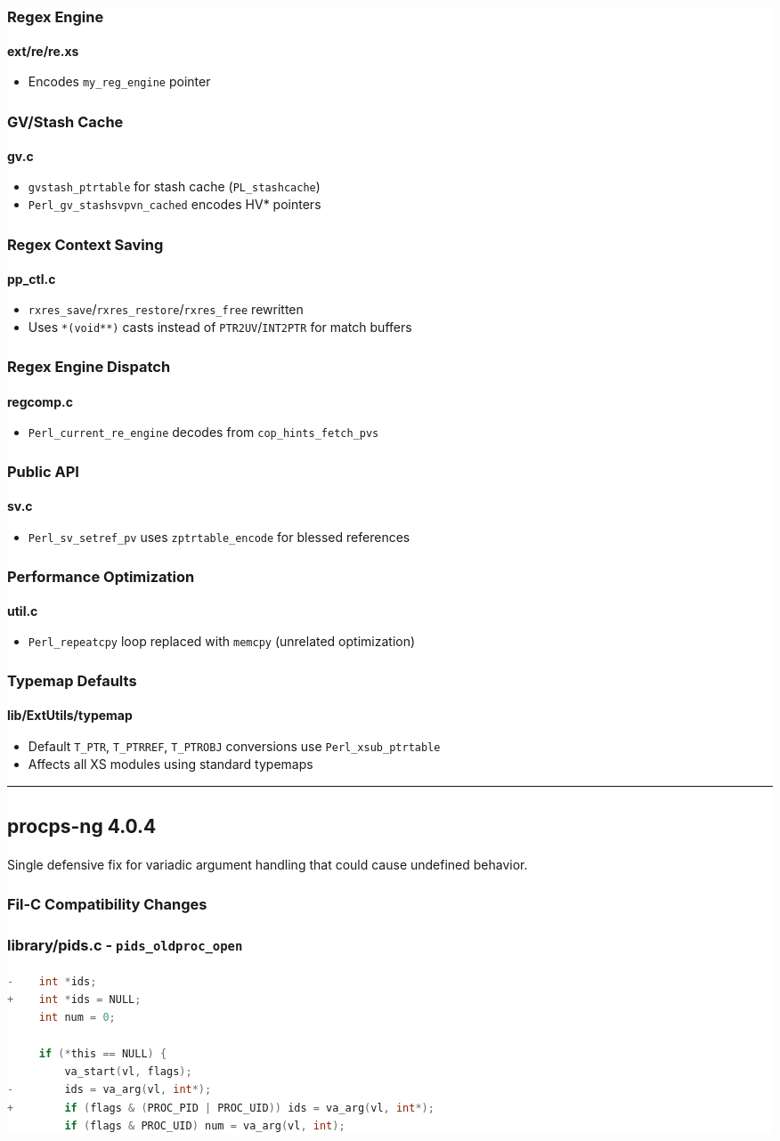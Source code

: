 ### Regex Engine
**ext/re/re.xs**
- Encodes `my_reg_engine` pointer

### GV/Stash Cache
**gv.c**
- `gvstash_ptrtable` for stash cache (`PL_stashcache`)
- `Perl_gv_stashsvpvn_cached` encodes HV* pointers

### Regex Context Saving
**pp_ctl.c**
- `rxres_save`/`rxres_restore`/`rxres_free` rewritten
- Uses `*(void**)` casts instead of `PTR2UV`/`INT2PTR` for match buffers

### Regex Engine Dispatch
**regcomp.c**
- `Perl_current_re_engine` decodes from `cop_hints_fetch_pvs`

### Public API
**sv.c**
- `Perl_sv_setref_pv` uses `zptrtable_encode` for blessed references

### Performance Optimization
**util.c**
- `Perl_repeatcpy` loop replaced with `memcpy` (unrelated optimization)

### Typemap Defaults
**lib/ExtUtils/typemap**
- Default `T_PTR`, `T_PTRREF`, `T_PTROBJ` conversions use `Perl_xsub_ptrtable`
- Affects all XS modules using standard typemaps

---

## procps-ng 4.0.4

Single defensive fix for variadic argument handling that could cause undefined behavior.

### Fil-C Compatibility Changes

### library/pids.c - `pids_oldproc_open`
```c
-    int *ids;
+    int *ids = NULL;
     int num = 0;
 
     if (*this == NULL) {
         va_start(vl, flags);
-        ids = va_arg(vl, int*);
+        if (flags & (PROC_PID | PROC_UID)) ids = va_arg(vl, int*);
         if (flags & PROC_UID) num = va_arg(vl, int);
```
